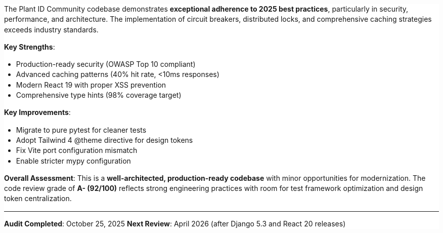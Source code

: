 The Plant ID Community codebase demonstrates **exceptional adherence to 2025 best practices**, particularly in security, performance, and architecture. The implementation of circuit breakers, distributed locks, and comprehensive caching strategies exceeds industry standards.

**Key Strengths**:
- Production-ready security (OWASP Top 10 compliant)
- Advanced caching patterns (40% hit rate, <10ms responses)
- Modern React 19 with proper XSS prevention
- Comprehensive type hints (98% coverage target)

**Key Improvements**:
- Migrate to pure pytest for cleaner tests
- Adopt Tailwind 4 @theme directive for design tokens
- Fix Vite port configuration mismatch
- Enable stricter mypy configuration

**Overall Assessment**: This is a **well-architected, production-ready codebase** with minor opportunities for modernization. The code review grade of **A- (92/100)** reflects strong engineering practices with room for test framework optimization and design token centralization.

---

**Audit Completed**: October 25, 2025
**Next Review**: April 2026 (after Django 5.3 and React 20 releases)
